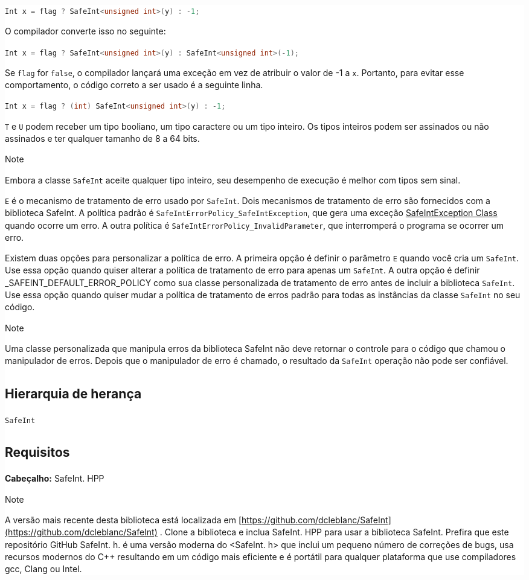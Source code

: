 ```cpp
Int x = flag ? SafeInt<unsigned int>(y) : -1;
```

O compilador converte isso no seguinte:

```cpp
Int x = flag ? SafeInt<unsigned int>(y) : SafeInt<unsigned int>(-1);
```

Se `flag` for `false`, o compilador lançará uma exceção em vez de atribuir o valor de -1 a `x`. Portanto, para evitar esse comportamento, o código correto a ser usado é a seguinte linha.

```cpp
Int x = flag ? (int) SafeInt<unsigned int>(y) : -1;
```

`T` e `U` podem receber um tipo booliano, um tipo caractere ou um tipo inteiro. Os tipos inteiros podem ser assinados ou não assinados e ter qualquer tamanho de 8 a 64 bits.

> [!NOTE]
> Embora a classe `SafeInt` aceite qualquer tipo inteiro, seu desempenho de execução é melhor com tipos sem sinal.

`E` é o mecanismo de tratamento de erro usado por `SafeInt`. Dois mecanismos de tratamento de erro são fornecidos com a biblioteca SafeInt. A política padrão é `SafeIntErrorPolicy_SafeIntException`, que gera uma exceção [SafeIntException Class](safeintexception-class.md) quando ocorre um erro. A outra política é `SafeIntErrorPolicy_InvalidParameter`, que interromperá o programa se ocorrer um erro.

Existem duas opções para personalizar a política de erro. A primeira opção é definir o parâmetro `E` quando você cria um `SafeInt`. Use essa opção quando quiser alterar a política de tratamento de erro para apenas um `SafeInt`. A outra opção é definir _SAFEINT_DEFAULT_ERROR_POLICY como sua classe personalizada de tratamento de erro antes de incluir a biblioteca `SafeInt`. Use essa opção quando quiser mudar a política de tratamento de erros padrão para todas as instâncias da classe `SafeInt` no seu código.

> [!NOTE]
> Uma classe personalizada que manipula erros da biblioteca SafeInt não deve retornar o controle para o código que chamou o manipulador de erros. Depois que o manipulador de erro é chamado, o resultado da `SafeInt` operação não pode ser confiável.

## <a name="inheritance-hierarchy"></a>Hierarquia de herança

`SafeInt`

## <a name="requirements"></a>Requisitos

**Cabeçalho:** SafeInt. HPP
> [!NOTE]
> A versão mais recente desta biblioteca está localizada em [https://github.com/dcleblanc/SafeInt](https://github.com/dcleblanc/SafeInt) . Clone a biblioteca e inclua SafeInt. HPP para usar a biblioteca SafeInt.
> Prefira que este repositório GitHub <o> SafeInt. h. é uma versão moderna do <SafeInt. h> que inclui um pequeno número de correções de bugs, usa recursos modernos do C++ resultando em um código mais eficiente e é portátil para qualquer plataforma que use compiladores gcc, Clang ou Intel.
